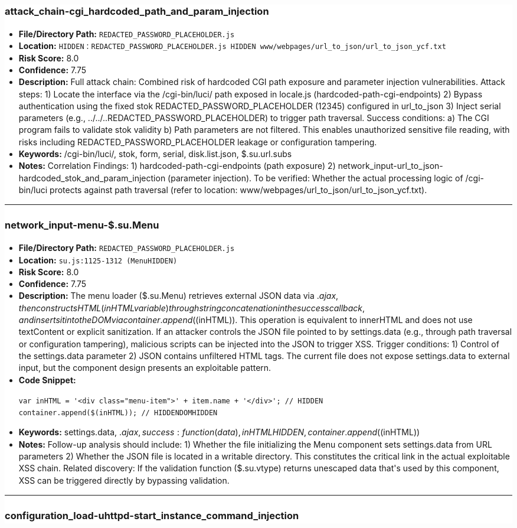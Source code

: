 ### attack_chain-cgi_hardcoded_path_and_param_injection

- **File/Directory Path:** `REDACTED_PASSWORD_PLACEHOLDER.js`
- **Location:** `HIDDEN：REDACTED_PASSWORD_PLACEHOLDER.js HIDDEN www/webpages/url_to_json/url_to_json_ycf.txt`
- **Risk Score:** 8.0
- **Confidence:** 7.75
- **Description:** Full attack chain: Combined risk of hardcoded CGI path exposure and parameter injection vulnerabilities. Attack steps: 1) Locate the interface via the /cgi-bin/luci/ path exposed in locale.js (hardcoded-path-cgi-endpoints) 2) Bypass authentication using the fixed stok REDACTED_PASSWORD_PLACEHOLDER (12345) configured in url_to_json 3) Inject serial parameters (e.g., ../../..REDACTED_PASSWORD_PLACEHOLDER) to trigger path traversal. Success conditions: a) The CGI program fails to validate stok validity b) Path parameters are not filtered. This enables unauthorized sensitive file reading, with risks including REDACTED_PASSWORD_PLACEHOLDER leakage or configuration tampering.
- **Keywords:** /cgi-bin/luci/, stok, form, serial, disk.list.json, $.su.url.subs
- **Notes:** Correlation Findings: 1) hardcoded-path-cgi-endpoints (path exposure) 2) network_input-url_to_json-hardcoded_stok_and_param_injection (parameter injection). To be verified: Whether the actual processing logic of /cgi-bin/luci protects against path traversal (refer to location: www/webpages/url_to_json/url_to_json_ycf.txt).

---
### network_input-menu-$.su.Menu

- **File/Directory Path:** `REDACTED_PASSWORD_PLACEHOLDER.js`
- **Location:** `su.js:1125-1312 (MenuHIDDEN)`
- **Risk Score:** 8.0
- **Confidence:** 7.75
- **Description:** The menu loader ($.su.Menu) retrieves external JSON data via $.ajax, then constructs HTML (inHTML variable) through string concatenation in the success callback, and inserts it into the DOM via container.append($(inHTML)). This operation is equivalent to innerHTML and does not use textContent or explicit sanitization. If an attacker controls the JSON file pointed to by settings.data (e.g., through path traversal or configuration tampering), malicious scripts can be injected into the JSON to trigger XSS. Trigger conditions: 1) Control of the settings.data parameter 2) JSON contains unfiltered HTML tags. The current file does not expose settings.data to external input, but the component design presents an exploitable pattern.
- **Code Snippet:**
  ```
  var inHTML = '<div class="menu-item">' + item.name + '</div>'; // HIDDEN
  container.append($(inHTML)); // HIDDENDOMHIDDEN
  ```
- **Keywords:** settings.data, $.ajax, success: function(data), inHTMLHIDDEN, container.append($(inHTML))
- **Notes:** Follow-up analysis should include: 1) Whether the file initializing the Menu component sets settings.data from URL parameters 2) Whether the JSON file is located in a writable directory. This constitutes the critical link in the actual exploitable XSS chain. Related discovery: If the validation function ($.su.vtype) returns unescaped data that's used by this component, XSS can be triggered directly by bypassing validation.

---
### configuration_load-uhttpd-start_instance_command_injection
